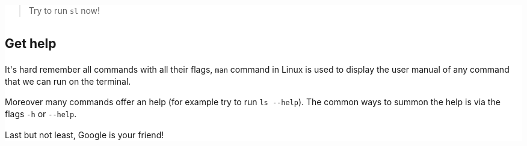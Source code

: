 > Try to run `sl` now!

## Get help

It's hard remember all commands with all their flags, `man` command in Linux is used to display the user manual of any command that we can run on the terminal.

Moreover many commands offer an help (for example try to run `ls --help`). The common ways to summon the help is via the flags `-h` or `--help`.

Last but not least, Google is your friend!
